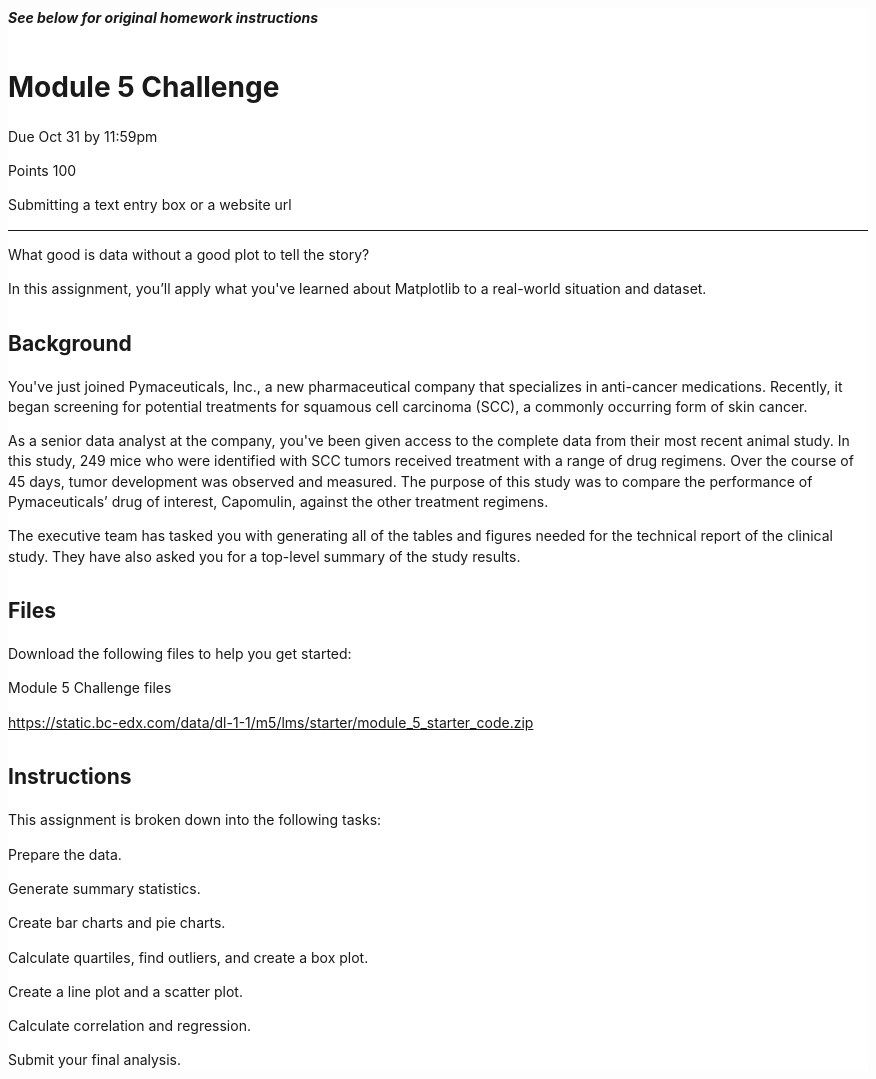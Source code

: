 
***See below for original homework instructions***
# Module 5 Challenge

Due Oct 31 by 11:59pm 

Points 100 

Submitting a text entry box or a website url
________________________________________________________________

What good is data without a good plot to tell the story?

In this assignment, you’ll apply what you've learned about Matplotlib to a real-world situation and dataset.

## **Background**
You've just joined Pymaceuticals, Inc., a new pharmaceutical company that specializes in anti-cancer medications. Recently, it began screening for potential treatments for squamous cell carcinoma (SCC), a commonly occurring form of skin cancer.

As a senior data analyst at the company, you've been given access to the complete data from their most recent animal study. In this study, 249 mice who were identified with SCC tumors received treatment with a range of drug regimens. Over the course of 45 days, tumor development was observed and measured. The purpose of this study was to compare the performance of Pymaceuticals’ drug of interest, Capomulin, against the other treatment regimens.

The executive team has tasked you with generating all of the tables and figures needed for the technical report of the clinical study. They have also asked you for a top-level summary of the study results.

## **Files**
Download the following files to help you get started:

Module 5 Challenge files 

https://static.bc-edx.com/data/dl-1-1/m5/lms/starter/module_5_starter_code.zip


## **Instructions**
This assignment is broken down into the following tasks:

Prepare the data.

Generate summary statistics.

Create bar charts and pie charts.

Calculate quartiles, find outliers, and create a box plot.

Create a line plot and a scatter plot.

Calculate correlation and regression.

Submit your final analysis.
